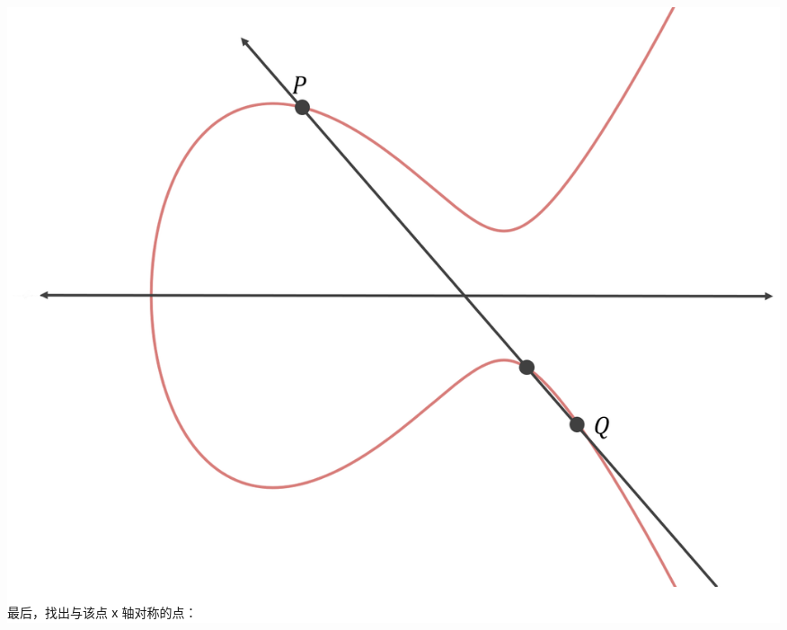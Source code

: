 ![img](../images/what-is-the-math-behind-elliptic-curve-cryptography/29JSqVw.png)



最后，找出与该点 x 轴对称的点：

